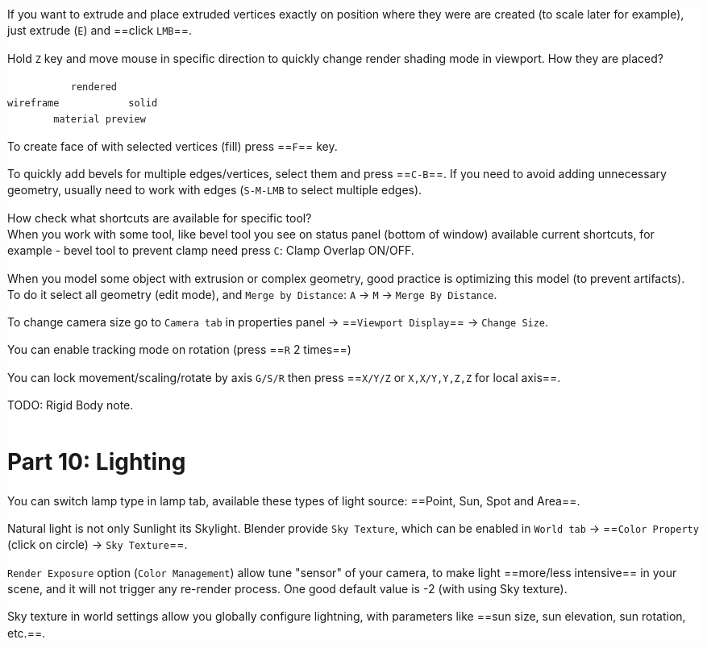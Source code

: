 If you want to extrude and place extruded vertices exactly on position
where they were are created (to scale later for example), just extrude
(`E`) and ==click `LMB`==.

Hold `Z` key and move mouse in specific direction to quickly change
render shading mode in viewport. How they are placed?
&#10;<br>
```
           rendered
wireframe            solid
        material preview
```

To create face of with selected vertices (fill) press ==`F`== key.

To quickly add bevels for multiple edges/vertices, select them and press
==`C-B`==. If you need to avoid adding unnecessary geometry, usually need to work
with edges (`S-M-LMB` to select multiple edges).

How check what shortcuts are available for specific tool?
&#10;<br>
When you work with some tool, like bevel tool you see on status panel
(bottom of window) available current shortcuts, for example - bevel tool to
prevent clamp need press `C`: Clamp Overlap ON/OFF.

When you model some object with extrusion or complex geometry, good
practice is optimizing this model (to prevent artifacts). To do it select
all geometry (edit mode), and `Merge by Distance`: `A` → `M` → `Merge By
Distance`.

To change camera size go to `Camera tab` in properties panel → ==`Viewport
Display`== → `Change Size`.

You can enable tracking mode on rotation (press ==`R` 2 times==)

You can lock movement/scaling/rotate by axis `G/S/R` then press ==`X/Y/Z`
or `X,X/Y,Y,Z,Z` for local axis==.

TODO: Rigid Body note.

# Part 10: Lighting

You can switch lamp type in lamp tab, available these types of light
source: ==Point, Sun, Spot and Area==.

Natural light is not only Sunlight its Skylight. Blender provide `Sky
Texture`, which can be enabled in `World tab` →
==`Color Property` (click on circle) → `Sky Texture`==.

`Render Exposure` option (`Color Management`) allow tune "sensor" of your
camera, to make light ==more/less intensive== in your scene, and it will
not trigger any re-render process. One good default value is -2 (with using
Sky texture).

Sky texture in world settings allow you globally configure lightning, with
parameters like ==sun size, sun elevation, sun rotation, etc.==.
